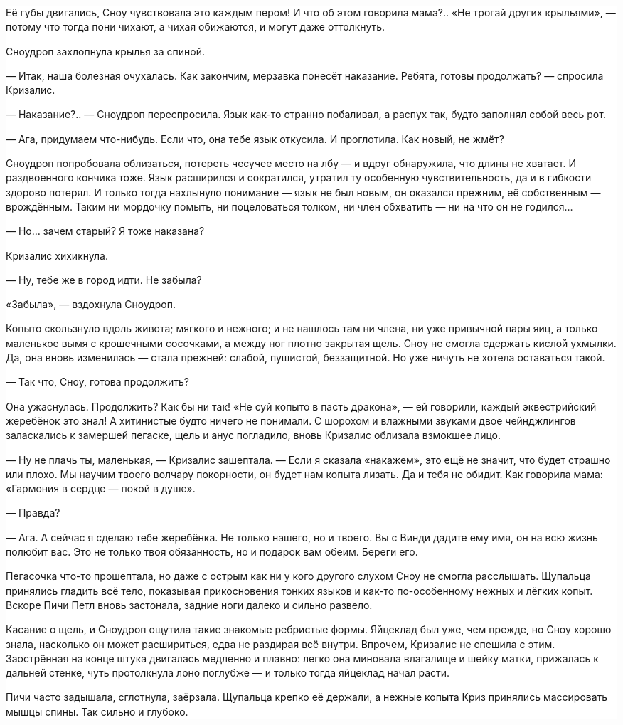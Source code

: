 Её губы двигались, Сноу чувствовала это каждым пером! И что об этом говорила мама?.. «Не трогай других крыльями», — потому что тогда пони чихают, а чихая обижаются, и могут даже оттолкнуть.

Сноудроп захлопнула крылья за спиной.

— Итак, наша болезная очухалась. Как закончим, мерзавка понесёт наказание. Ребята, готовы продолжать? — спросила Кризалис.

— Наказание?.. — Сноудроп переспросила. Язык как-то странно побаливал, а распух так, будто заполнял собой весь рот.

— Ага, придумаем что-нибудь. Если что, она тебе язык откусила. И проглотила. Как новый, не жмёт?

Сноудроп попробовала облизаться, потереть чесучее место на лбу — и вдруг обнаружила, что длины не хватает. И раздвоенного кончика тоже. Язык расширился и сократился, утратил ту особенную чувствительность, да и в гибкости здорово потерял. И только тогда нахлынуло понимание — язык не был новым, он оказался прежним, её собственным — врождённым. Таким ни мордочку помыть, ни поцеловаться толком, ни член обхватить — ни на что он не годился…

— Но… зачем старый? Я тоже наказана?

Кризалис хихикнула.

— Ну, тебе же в город идти. Не забыла?

«Забыла», — вздохнула Сноудроп.

Копыто скользнуло вдоль живота; мягкого и нежного; и не нашлось там ни члена, ни уже привычной пары яиц, а только маленькое вымя с крошечными сосочками, а между ног плотно закрытая щель. Сноу не смогла сдержать кислой ухмылки. Да, она вновь изменилась — стала прежней: слабой, пушистой, беззащитной. Но уже ничуть не хотела оставаться такой.

— Так что, Сноу, готова продолжить?

Она ужаснулась. Продолжить? Как бы ни так! «Не суй копыто в пасть дракона», — ей говорили, каждый эквестрийский жеребёнок это знал! А хитинистые будто ничего не понимали. С шорохом и влажными звуками двое чейнджлингов заласкались к замершей пегаске, щель и анус погладило, вновь Кризалис облизала взмокшее лицо.

— Ну не плачь ты, маленькая, — Кризалис зашептала. — Если я сказала «накажем», это ещё не значит, что будет страшно или плохо. Мы научим твоего волчару покорности, он будет нам копыта лизать. Да и тебя не обидит. Как говорила мама: «Гармония в сердце — покой в душе».

— Правда?

— Ага. А сейчас я сделаю тебе жеребёнка. Не только нашего, но и твоего. Вы с Винди дадите ему имя, он на всю жизнь полюбит вас. Это не только твоя обязанность, но и подарок вам обеим. Береги его.

Пегасочка что-то прошептала, но даже с острым как ни у кого другого слухом Сноу не смогла расслышать. Щупальца принялись гладить всё тело, показывая прикосновения тонких языков и как-то по-особенному нежных и лёгких копыт. Вскоре Пичи Петл вновь застонала, задние ноги далеко и сильно развело.

Касание о щель, и Сноудроп ощутила такие знакомые ребристые формы. Яйцеклад был уже, чем прежде, но Сноу хорошо знала, насколько он может расшириться, едва не раздирая всё внутри. Впрочем, Кризалис не спешила с этим. Заострённая на конце штука двигалась медленно и плавно: легко она миновала влагалище и шейку матки, прижалась к дальней стенке, чуть протолкнула лоно поглубже — и только тогда яйцеклад начал расти.

Пичи часто задышала, сглотнула, заёрзала. Щупальца крепко её держали, а нежные копыта Криз принялись массировать мышцы спины. Так сильно и глубоко.
